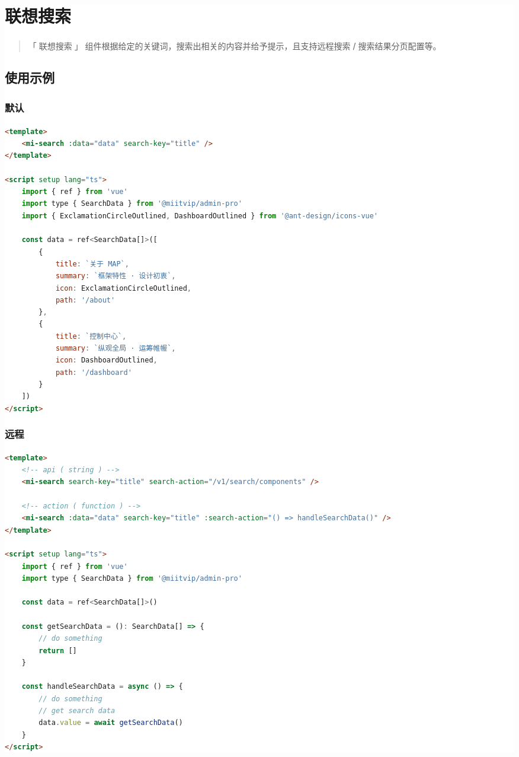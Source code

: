 # 联想搜索

> 「 联想搜索 」 组件根据给定的关键词，搜索出相关的内容并给予提示，且支持远程搜索 / 搜索结果分页配置等。

## 使用示例

### 默认

```html
<template>
    <mi-search :data="data" search-key="title" />
</template>

<script setup lang="ts">
    import { ref } from 'vue'
    import type { SearchData } from '@miitvip/admin-pro'
    import { ExclamationCircleOutlined, DashboardOutlined } from '@ant-design/icons-vue'

    const data = ref<SearchData[]>([
        {
            title: `关于 MAP`,
            summary: `框架特性 · 设计初衷`,
            icon: ExclamationCircleOutlined,
            path: '/about'
        },
        {
            title: `控制中心`,
            summary: `纵观全局 · 运筹帷幄`,
            icon: DashboardOutlined,
            path: '/dashboard'
        }
    ])
</script>
```

### 远程

```html
<template>
    <!-- api ( string ) -->
    <mi-search search-key="title" search-action="/v1/search/components" />

    <!-- action ( function ) -->
    <mi-search :data="data" search-key="title" :search-action="() => handleSearchData()" />
</template>

<script setup lang="ts">
    import { ref } from 'vue'
    import type { SearchData } from '@miitvip/admin-pro'

    const data = ref<SearchData[]>()

    const getSearchData = (): SearchData[] => {
        // do something
        return []
    }

    const handleSearchData = async () => {
        // do something
        // get search data
        data.value = await getSearchData()
    }
</script>
```